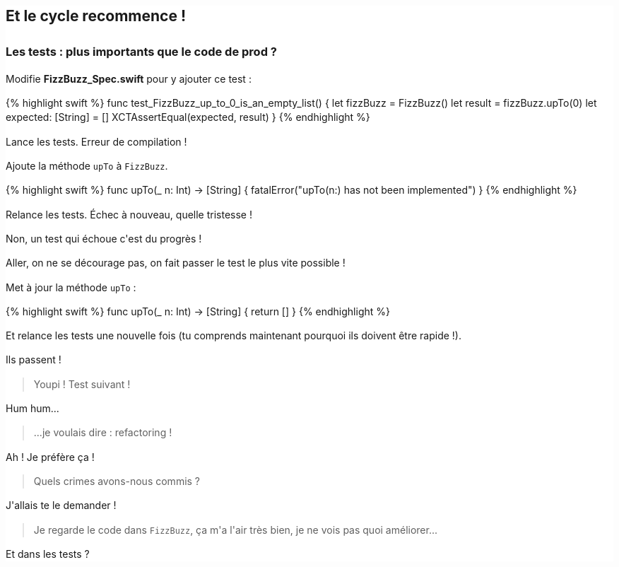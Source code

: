 ## Et le cycle recommence !

### Les tests : plus importants que le code de prod ?

Modifie __FizzBuzz_Spec.swift__ pour y ajouter ce test :

{% highlight swift %}
func test_FizzBuzz_up_to_0_is_an_empty_list() {
  let fizzBuzz = FizzBuzz()
  let result = fizzBuzz.upTo(0)
  let expected: [String] = []
  XCTAssertEqual(expected, result)
}
{% endhighlight %}

Lance les tests. Erreur de compilation !

Ajoute la méthode `upTo` à `FizzBuzz`.

{% highlight swift %}
func upTo(_ n: Int) -> [String] {
  fatalError("upTo(n:) has not been implemented")
}
{% endhighlight %}

Relance les tests. Échec à nouveau, quelle tristesse !

Non, un test qui échoue c'est du progrès !

Aller, on ne se décourage pas, on fait passer le test le plus vite possible !

Met à jour la méthode `upTo` :

{% highlight swift %}
func upTo(_ n: Int) -> [String] {
  return []
}
{% endhighlight %}

Et relance les tests une nouvelle fois (tu comprends maintenant pourquoi ils doivent être rapide !).

Ils passent !

> Youpi ! Test suivant !

Hum hum...

> ...je voulais dire : refactoring !

Ah ! Je préfère ça !

> Quels crimes avons-nous commis ?

J'allais te le demander !

> Je regarde le code dans `FizzBuzz`, ça m'a l'air très bien, je ne vois pas quoi améliorer...

Et dans les tests ?
